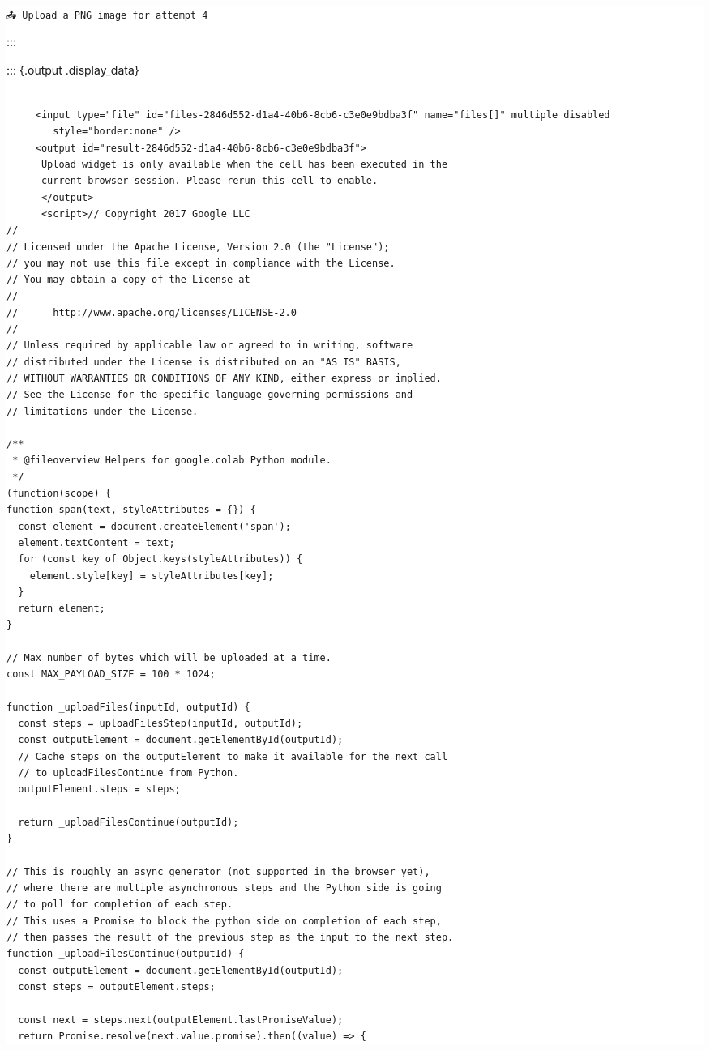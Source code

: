 
    📤 Upload a PNG image for attempt 4
:::

::: {.output .display_data}
```{=html}

     <input type="file" id="files-2846d552-d1a4-40b6-8cb6-c3e0e9bdba3f" name="files[]" multiple disabled
        style="border:none" />
     <output id="result-2846d552-d1a4-40b6-8cb6-c3e0e9bdba3f">
      Upload widget is only available when the cell has been executed in the
      current browser session. Please rerun this cell to enable.
      </output>
      <script>// Copyright 2017 Google LLC
//
// Licensed under the Apache License, Version 2.0 (the "License");
// you may not use this file except in compliance with the License.
// You may obtain a copy of the License at
//
//      http://www.apache.org/licenses/LICENSE-2.0
//
// Unless required by applicable law or agreed to in writing, software
// distributed under the License is distributed on an "AS IS" BASIS,
// WITHOUT WARRANTIES OR CONDITIONS OF ANY KIND, either express or implied.
// See the License for the specific language governing permissions and
// limitations under the License.

/**
 * @fileoverview Helpers for google.colab Python module.
 */
(function(scope) {
function span(text, styleAttributes = {}) {
  const element = document.createElement('span');
  element.textContent = text;
  for (const key of Object.keys(styleAttributes)) {
    element.style[key] = styleAttributes[key];
  }
  return element;
}

// Max number of bytes which will be uploaded at a time.
const MAX_PAYLOAD_SIZE = 100 * 1024;

function _uploadFiles(inputId, outputId) {
  const steps = uploadFilesStep(inputId, outputId);
  const outputElement = document.getElementById(outputId);
  // Cache steps on the outputElement to make it available for the next call
  // to uploadFilesContinue from Python.
  outputElement.steps = steps;

  return _uploadFilesContinue(outputId);
}

// This is roughly an async generator (not supported in the browser yet),
// where there are multiple asynchronous steps and the Python side is going
// to poll for completion of each step.
// This uses a Promise to block the python side on completion of each step,
// then passes the result of the previous step as the input to the next step.
function _uploadFilesContinue(outputId) {
  const outputElement = document.getElementById(outputId);
  const steps = outputElement.steps;

  const next = steps.next(outputElement.lastPromiseValue);
  return Promise.resolve(next.value.promise).then((value) => {
```